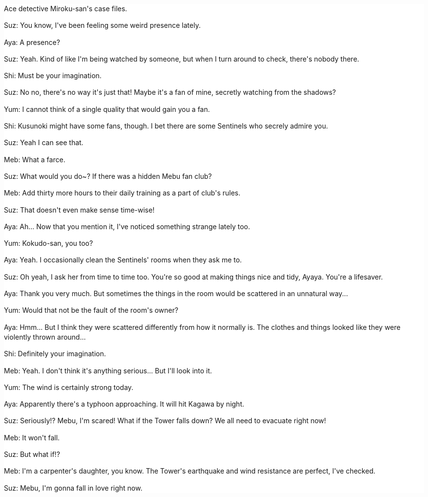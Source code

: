 Ace detective Miroku-san's case files.
 
Suz: You know, I've been feeling some weird presence lately.
 
Aya: A presence?
 
Suz: Yeah. Kind of like I'm being watched by someone, but when I turn around to check, there's nobody there.
 
Shi: Must be your imagination.
 
Suz: No no, there's no way it's just that! Maybe it's a fan of mine, secretly watching from the shadows?
 
Yum: I cannot think of a single quality that would gain you a fan.
 
Shi: Kusunoki might have some fans, though. I bet there are some Sentinels who secrely admire you.
 
Suz: Yeah I can see that.
 
Meb: What a farce.
 
Suz: What would you do~? If there was a hidden Mebu fan club?
 
Meb: Add thirty more hours to their daily training as a part of club's rules.
 
Suz: That doesn't even make sense time-wise!
 
Aya: Ah... Now that you mention it, I've noticed something strange lately too.
 
Yum: Kokudo-san, you too?
 
Aya: Yeah. I occasionally clean the Sentinels' rooms when they ask me to.
 
Suz: Oh yeah, I ask her from time to time too. You're so good at making things nice and tidy, Ayaya. You're a lifesaver.
 
Aya: Thank you very much. But sometimes the things in the room would be scattered in an unnatural way...
 
Yum: Would that not be the fault of the room's owner?
 
Aya: Hmm... But I think they were scattered differently from how it normally is. The clothes and things looked like they were violently thrown around...
 
Shi: Definitely your imagination.
 
Meb: Yeah. I don't think it's anything serious... But I'll look into it.
 
Yum: The wind is certainly strong today.
 
Aya: Apparently there's a typhoon approaching. It will hit Kagawa by night.
 
Suz: Seriously!? Mebu, I'm scared! What if the Tower falls down? We all need to evacuate right now!
 
Meb: It won't fall.
 
Suz: But what if!?
 
Meb: I'm a carpenter's daughter, you know. The Tower's earthquake and wind resistance are perfect, I've checked.
 
Suz: Mebu, I'm gonna fall in love right now. 
 